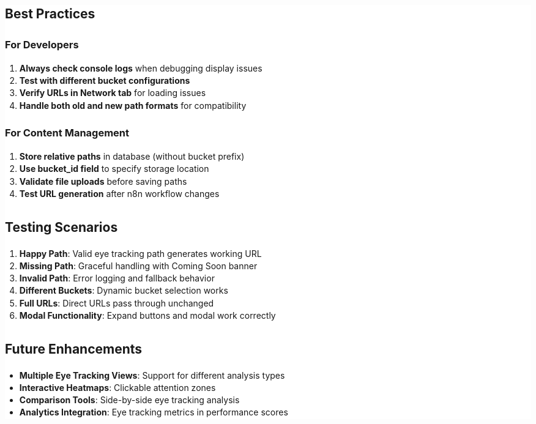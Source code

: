## Best Practices

### For Developers
1. **Always check console logs** when debugging display issues
2. **Test with different bucket configurations** 
3. **Verify URLs in Network tab** for loading issues
4. **Handle both old and new path formats** for compatibility

### For Content Management
1. **Store relative paths** in database (without bucket prefix)
2. **Use bucket_id field** to specify storage location
3. **Validate file uploads** before saving paths
4. **Test URL generation** after n8n workflow changes

## Testing Scenarios

1. **Happy Path**: Valid eye tracking path generates working URL
2. **Missing Path**: Graceful handling with Coming Soon banner
3. **Invalid Path**: Error logging and fallback behavior
4. **Different Buckets**: Dynamic bucket selection works
5. **Full URLs**: Direct URLs pass through unchanged
6. **Modal Functionality**: Expand buttons and modal work correctly

## Future Enhancements

- **Multiple Eye Tracking Views**: Support for different analysis types
- **Interactive Heatmaps**: Clickable attention zones
- **Comparison Tools**: Side-by-side eye tracking analysis
- **Analytics Integration**: Eye tracking metrics in performance scores 